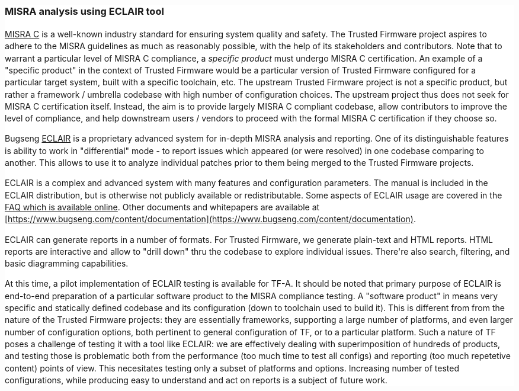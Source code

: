 ### MISRA analysis using ECLAIR tool

[MISRA C](https://en.wikipedia.org/wiki/MISRA_C) is a well-known industry
standard for ensuring system quality and safety. The Trusted Firmware project
aspires to adhere to the MISRA guidelines as much as reasonably possible,
with the help of its stakeholders and contributors. Note that to warrant
a particular level of MISRA C compliance, a *specific product* must undergo
MISRA C certification. An example of a "specific product" in the context
of Trusted Firmware would be a particular version of Trusted Firmware configured
for a particular target system, built with a specific toolchain, etc. The
upstream Trusted Firmware project is not a specific product, but rather a
framework / umbrella codebase with high number of configuration choices.
The upstream project thus does not seek for MISRA C certification itself.
Instead, the aim is to provide largely MISRA C compliant codebase, allow
contributors to improve the level of compliance, and help downstream
users / vendors to proceed with the formal MISRA C certification if they
choose so.

Bugseng [ECLAIR](https://www.bugseng.com/eclair) is a proprietary advanced system
for in-depth MISRA analysis and reporting. One of its distinguishable
features is ability to work in "differential" mode - to report issues
which appeared (or were resolved) in one codebase comparing to another.
This allows to use it to analyze individual patches prior to them being
merged to the Trusted Firmware projects.

ECLAIR is a complex and advanced system with many features and configuration
parameters. The manual is included in the ECLAIR distribution, but is otherwise
not publicly available or redistributable. Some aspects of ECLAIR usage are
covered in the [FAQ which is available online](https://www.bugseng.com/filebrowser/download/234).
Other documents and whitepapers are available at
[https://www.bugseng.com/content/documentation](https://www.bugseng.com/content/documentation).

ECLAIR can generate reports in a number of formats. For Trusted Firmware,
we generate plain-text and HTML reports. HTML reports are interactive
and allow to "drill down" thru the codebase to explore individual issues.
There're also search, filtering, and basic diagramming capabilities.

At this time, a pilot implementation of ECLAIR testing is available for
TF-A. It should be noted that primary purpose of ECLAIR is end-to-end
preparation of a particular software product to the MISRA compliance
testing. A "software product" in means very specific and
statically defined codebase and its configuration (down to toolchain
used to build it). This is different from from the nature of the
Trusted Firmware projects: they are essentially frameworks, supporting
a large number of platforms, and even larger number of configuration
options, both pertinent to general configuration of TF, or to a particular
platform. Such a nature of TF poses a challenge of testing it with
a tool like ECLAIR: we are effectively dealing with superimposition
of hundreds of products, and testing those is problematic both
from the performance (too much time to test all configs) and reporting
(too much repetetive content) points of view. This necesitates
testing only a subset of platforms and options. Increasing number
of tested configurations, while producing easy to understand and
act on reports is a subject of future work.
